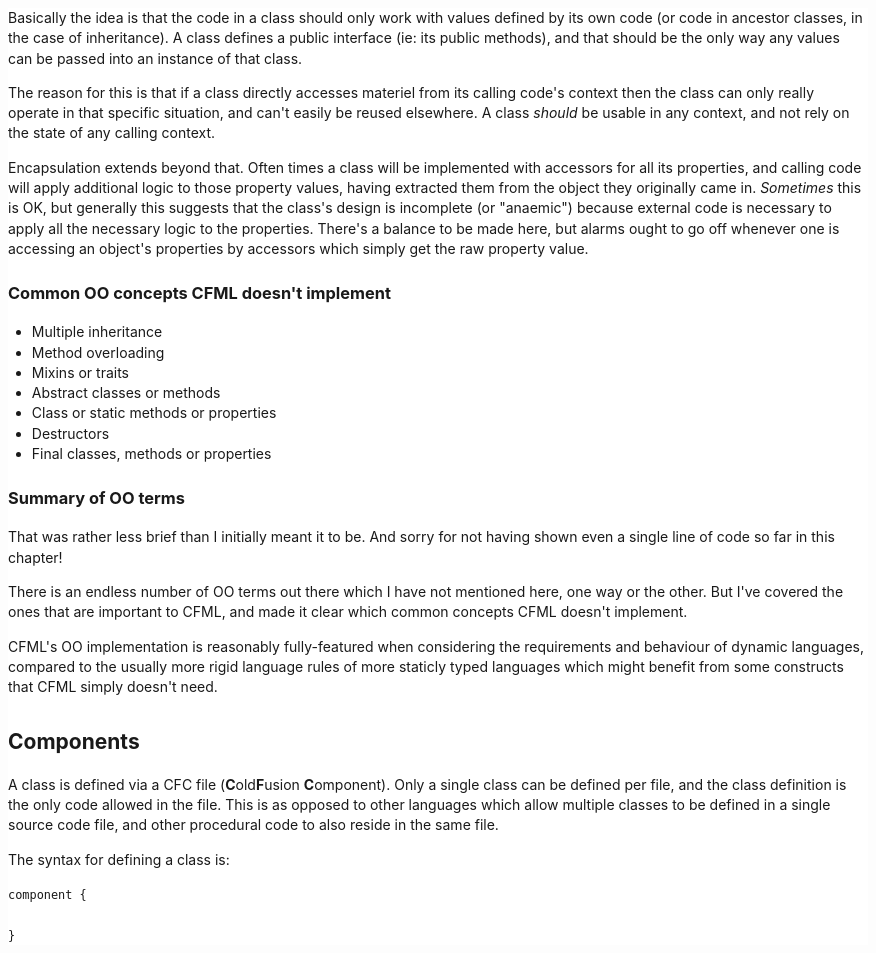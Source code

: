Basically the idea is that the code in a class should only work with values defined by its own code (or code in ancestor classes, in the case of inheritance). A class defines a public interface (ie: its public methods), and that should be the only way any values can be passed into an instance of that class.

The reason for this is that if a class directly accesses materiel from its calling code's context then the class can only really operate in that specific situation, and can't easily be reused elsewhere. A class *should* be usable in any context, and not rely on the state of any calling context.

Encapsulation extends beyond that. Often times a class will be implemented with accessors for all its properties, and calling code will apply additional logic to those property values, having extracted them from the object they originally came in. *Sometimes* this is OK, but generally this suggests that the class's design is incomplete (or "anaemic") because external code is necessary to apply all the necessary logic to the properties. There's a balance to be made here, but alarms ought to go off whenever one is accessing an object's properties by accessors which simply get the raw property value.

### Common OO concepts CFML doesn't implement ###

* Multiple inheritance
* Method overloading
* Mixins or traits
* Abstract classes or methods
* Class or static methods or properties
* Destructors
* Final classes, methods or properties

### Summary of OO terms ###

That was rather less brief than I initially meant it to be. And sorry for not having shown even a single line of code so far in this chapter!

There is an endless number of OO terms out there which I have not mentioned here, one way or the other. But I've covered the ones that are important to CFML, and made it clear which common concepts CFML doesn't implement.

CFML's OO implementation is reasonably fully-featured when considering the requirements and behaviour of dynamic languages, compared to the usually more rigid language rules of more staticly typed languages which might benefit from some constructs that CFML simply doesn't need.


## Components ##

A class is defined via a CFC file (**C**old**F**usion **C**omponent). Only a single class can be defined per file, and the class definition is the only code allowed in the file. This is as opposed to other languages which allow multiple classes to be defined in a single source code file, and other procedural code to also reside in the same file.

The syntax for defining a class is:

````cfc
component {
	
}
````
